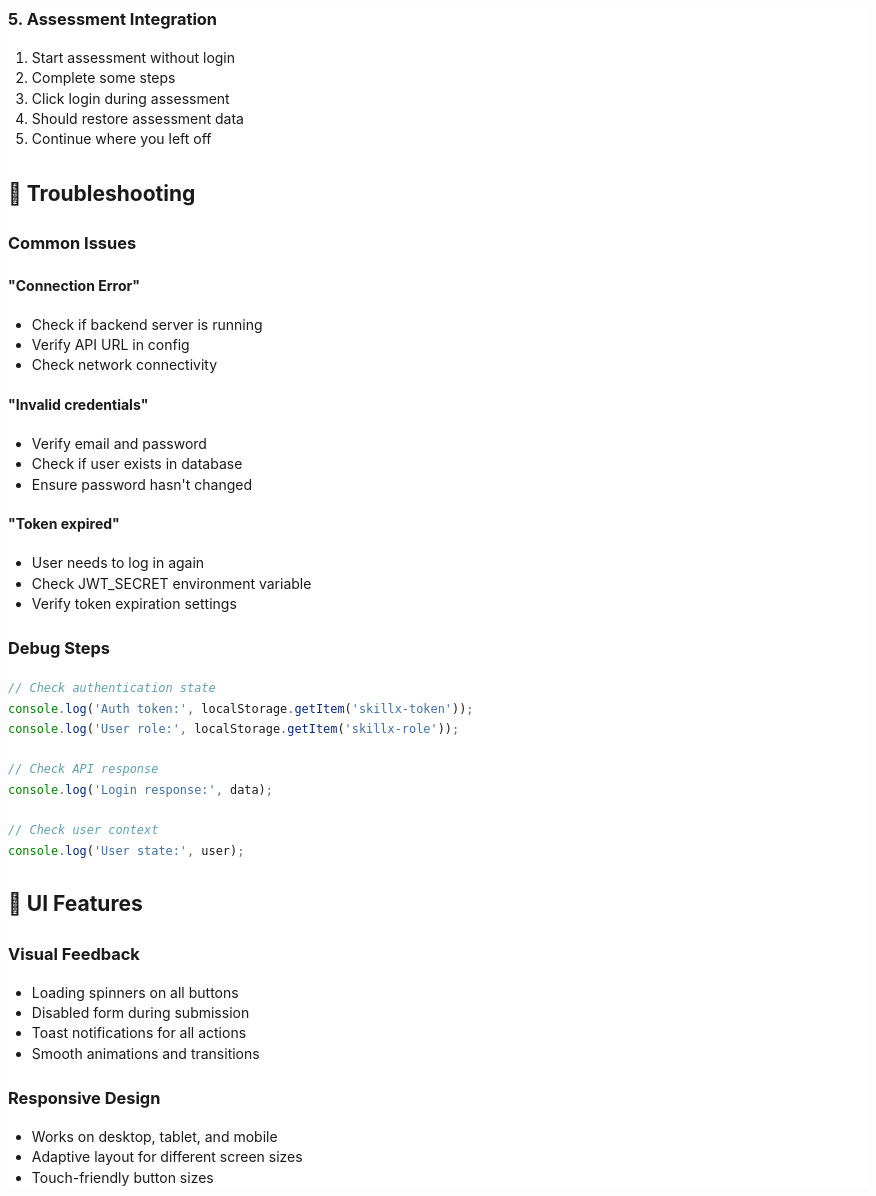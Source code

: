 ### **5. Assessment Integration**
1. Start assessment without login
2. Complete some steps
3. Click login during assessment
4. Should restore assessment data
5. Continue where you left off

## 🐛 **Troubleshooting**

### **Common Issues**

#### **"Connection Error"**
- Check if backend server is running
- Verify API URL in config
- Check network connectivity

#### **"Invalid credentials"**
- Verify email and password
- Check if user exists in database
- Ensure password hasn't changed

#### **"Token expired"**
- User needs to log in again
- Check JWT_SECRET environment variable
- Verify token expiration settings

### **Debug Steps**
```javascript
// Check authentication state
console.log('Auth token:', localStorage.getItem('skillx-token'));
console.log('User role:', localStorage.getItem('skillx-role'));

// Check API response
console.log('Login response:', data);

// Check user context
console.log('User state:', user);
```

## 📱 **UI Features**

### **Visual Feedback**
- Loading spinners on all buttons
- Disabled form during submission
- Toast notifications for all actions
- Smooth animations and transitions

### **Responsive Design**
- Works on desktop, tablet, and mobile
- Adaptive layout for different screen sizes
- Touch-friendly button sizes
